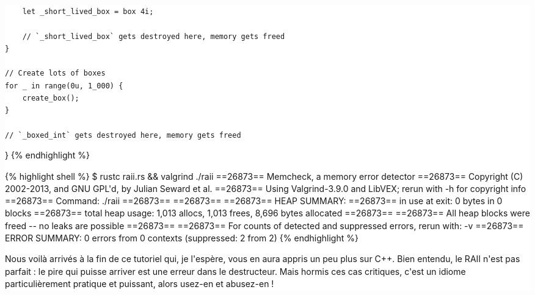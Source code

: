 		let _short_lived_box = box 4i;

		// `_short_lived_box` gets destroyed here, memory gets freed
	}

	// Create lots of boxes
	for _ in range(0u, 1_000) {
		create_box();
	}

	// `_boxed_int` gets destroyed here, memory gets freed
}
{% endhighlight %}

{% highlight shell %}
$ rustc raii.rs && valgrind ./raii
==26873== Memcheck, a memory error detector
==26873== Copyright (C) 2002-2013, and GNU GPL'd, by Julian Seward et al.
==26873== Using Valgrind-3.9.0 and LibVEX; rerun with -h for copyright info
==26873== Command: ./raii
==26873==
==26873==
==26873== HEAP SUMMARY:
==26873==     in use at exit: 0 bytes in 0 blocks
==26873==   total heap usage: 1,013 allocs, 1,013 frees, 8,696 bytes allocated
==26873==
==26873== All heap blocks were freed -- no leaks are possible
==26873==
==26873== For counts of detected and suppressed errors, rerun with: -v
==26873== ERROR SUMMARY: 0 errors from 0 contexts (suppressed: 2 from 2)
{% endhighlight %}
	
Nous voilà arrivés à la fin de ce tutoriel qui, je l'espère, vous en aura appris un peu plus sur C++. Bien entendu, le RAII n'est pas parfait : le pire qui puisse arriver est une erreur dans le destructeur. Mais hormis ces cas critiques, c'est un idiome particulièrement pratique et puissant, alors usez-en et abusez-en !

[^garbage]: Le C++ peut se voir doter d'un garbage collector. C'est quelque chose de prévu par la norme. Dans ce tutoriel, nous n'aborderons pas cette possibilité.
